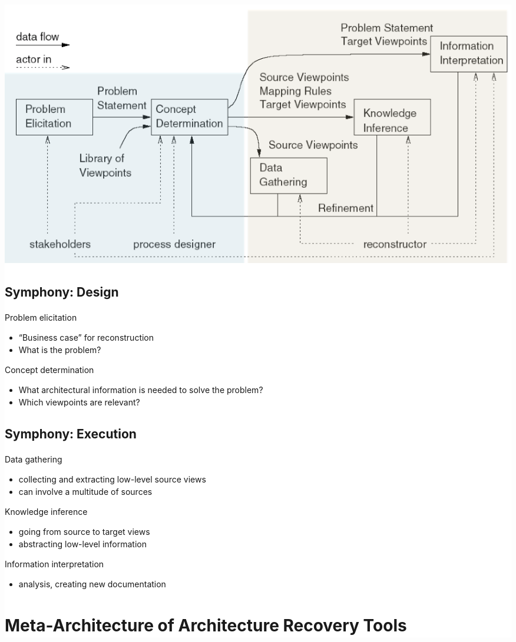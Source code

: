 ![sympony](images/symphony.png)

## Symphony: Design

Problem elicitation
- “Business case” for reconstruction
- What is the problem? 

Concept determination
- What architectural information is needed to solve the problem?
- Which viewpoints are relevant?


## Symphony: Execution

Data gathering
 - collecting and extracting low-level source views
 - can involve a multitude of sources
 
 
Knowledge inference
 - going from source to target views
 - abstracting low-level information
 
 
Information interpretation 
 - analysis, creating new documentation


# Meta-Architecture of Architecture Recovery Tools
